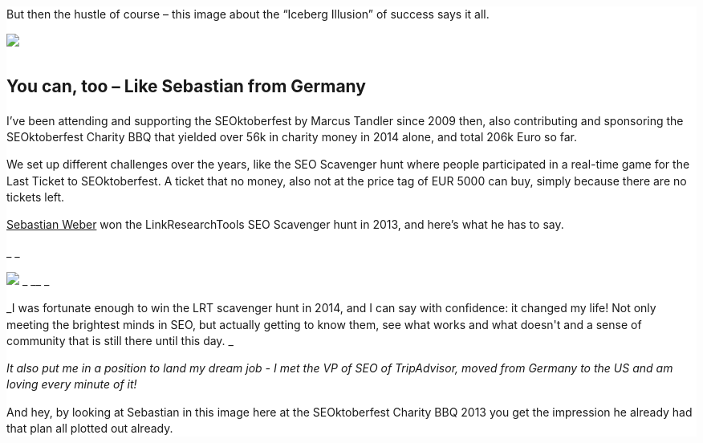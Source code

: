 


But then the hustle of course – this image about the “Iceberg Illusion” of success says it all.




![](https://www.christophcemper.com/wp-content/uploads/2016/07/img_5781489a8f869.png)








## You can, too – Like Sebastian from Germany




I’ve been attending and supporting the SEOktoberfest by Marcus Tandler since 2009 then, also contributing and sponsoring the SEOktoberfest Charity BBQ that yielded over 56k in charity money in 2014 alone, and total 206k Euro so far.




We set up different challenges over the years, like the SEO Scavenger hunt where people participated in a real-time game for the Last Ticket to SEOktoberfest. A ticket that no money, also not at the price tag of EUR 5000 can buy, simply because there are no tickets left.




[Sebastian Weber](https://www.facebook.com/SJMWeber) won the LinkResearchTools SEO Scavenger hunt in 2013, and here’s what he has to say.




_ _




![](https://www.christophcemper.com/wp-content/uploads/2016/07/img_578148a61d4fc.png)
_ __ _




_I was fortunate enough to win the LRT scavenger hunt in 2014, and I can say with confidence: it changed my life! Not only meeting the brightest minds in SEO, but actually getting to know them, see what works and what doesn't and a sense of community that is still there until this day. _




_It also put me in a position to land my dream job - I met the VP of SEO of TripAdvisor, moved from Germany to the US and am loving every minute of it!_




And hey, by looking at Sebastian in this image here at the SEOktoberfest Charity BBQ 2013 you get the impression he already had that plan all plotted out already.


